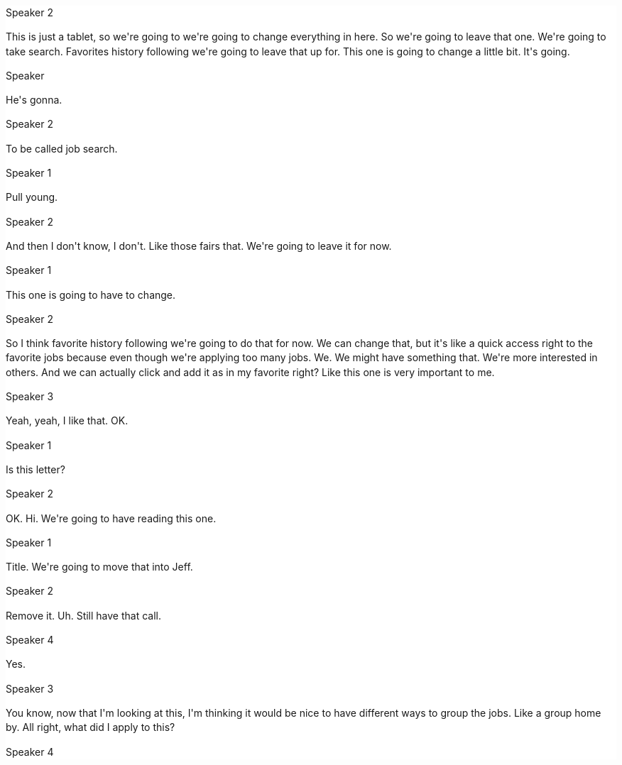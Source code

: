 Speaker 2 

This is just a tablet, so we're going to we're going to change everything in here. So we're going to leave that one. We're going to take search. Favorites history following we're going to leave that up for. This one is going to change a little bit. It's going. 

Speaker 

He's gonna. 

Speaker 2 

To be called job search. 

Speaker 1 

Pull young. 

Speaker 2 

And then I don't know, I don't. Like those fairs that. We're going to leave it for now. 

Speaker 1 

This one is going to have to change. 

Speaker 2 

So I think favorite history following we're going to do that for now. We can change that, but it's like a quick access right to the favorite jobs because even though we're applying too many jobs. We. We might have something that. We're more interested in others. And we can actually click and add it as in my favorite right? Like this one is very important to me. 

Speaker 3 

Yeah, yeah, I like that. OK. 

Speaker 1 

Is this letter? 

Speaker 2 

OK. Hi. We're going to have reading this one. 

Speaker 1 

Title. We're going to move that into Jeff. 

Speaker 2 

Remove it. Uh. Still have that call. 

Speaker 4 

Yes. 

Speaker 3 

You know, now that I'm looking at this, I'm thinking it would be nice to have different ways to group the jobs. Like a group home by. All right, what did I apply to this? 

Speaker 4 
